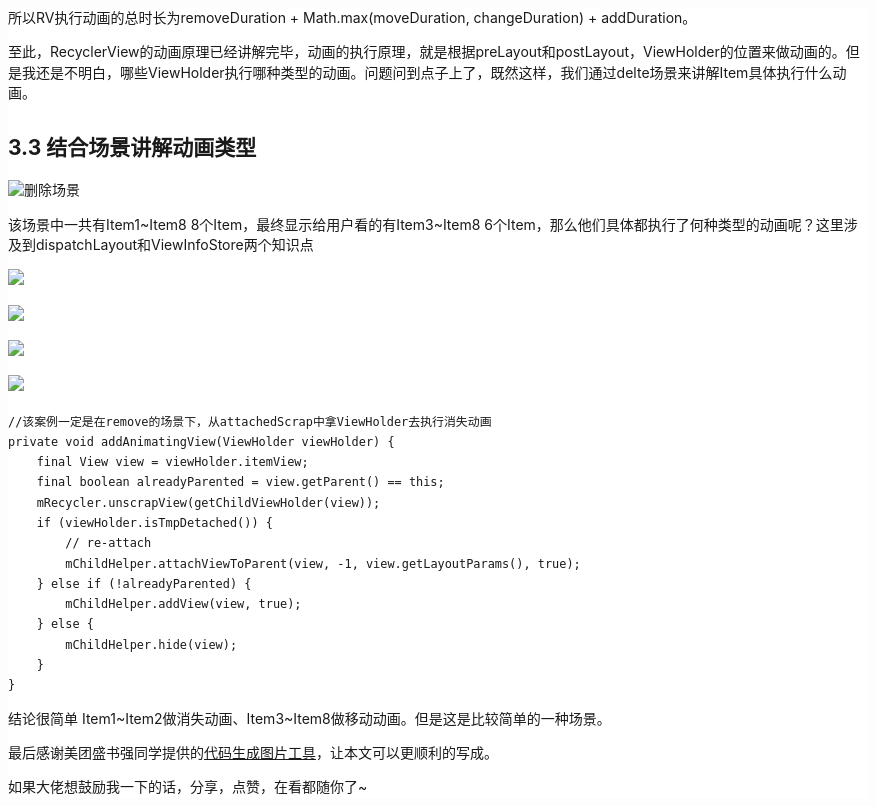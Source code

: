 所以RV执行动画的总时长为removeDuration + Math.max(moveDuration, changeDuration) + addDuration。

至此，RecyclerView的动画原理已经讲解完毕，动画的执行原理，就是根据preLayout和postLayout，ViewHolder的位置来做动画的。但是我还是不明白，哪些ViewHolder执行哪种类型的动画。问题问到点子上了，既然这样，我们通过delte场景来讲解Item具体执行什么动画。

## 3.3 结合场景讲解动画类型

![删除场景](https://cdn.jsdelivr.net/gh/lizijin/bytestation@master/dmall/recyclerviewnew1.png)

该场景中一共有Item1~Item8 8个Item，最终显示给用户看的有Item3~Item8 6个Item，那么他们具体都执行了何种类型的动画呢？这里涉及到dispatchLayout和ViewInfoStore两个知识点

![](https://cdn.jsdelivr.net/gh/lizijin/bytestation@master/dmall/recyclerviewnew10.jpg)

![](https://cdn.jsdelivr.net/gh/lizijin/bytestation@master/dmall/recyclerviewnew13.png)

![](https://cdn.jsdelivr.net/gh/lizijin/bytestation@master/dmall/recyclerviewnew12.png)

![](https://cdn.jsdelivr.net/gh/lizijin/bytestation@master/dmall/recyclerviewnew14.png)

```
//该案例一定是在remove的场景下，从attachedScrap中拿ViewHolder去执行消失动画
private void addAnimatingView(ViewHolder viewHolder) {
    final View view = viewHolder.itemView;
    final boolean alreadyParented = view.getParent() == this;
    mRecycler.unscrapView(getChildViewHolder(view));
    if (viewHolder.isTmpDetached()) {
        // re-attach
        mChildHelper.attachViewToParent(view, -1, view.getLayoutParams(), true);
    } else if (!alreadyParented) {
        mChildHelper.addView(view, true);
    } else {
        mChildHelper.hide(view);
    }
}
```

结论很简单
Item1~Item2做消失动画、Item3~Item8做移动动画。但是这是比较简单的一种场景。


最后感谢美团盛书强同学提供的[代码生成图片工具](https://carbon.now.sh/)，让本文可以更顺利的写成。

如果大佬想鼓励我一下的话，分享，点赞，在看都随你了~


